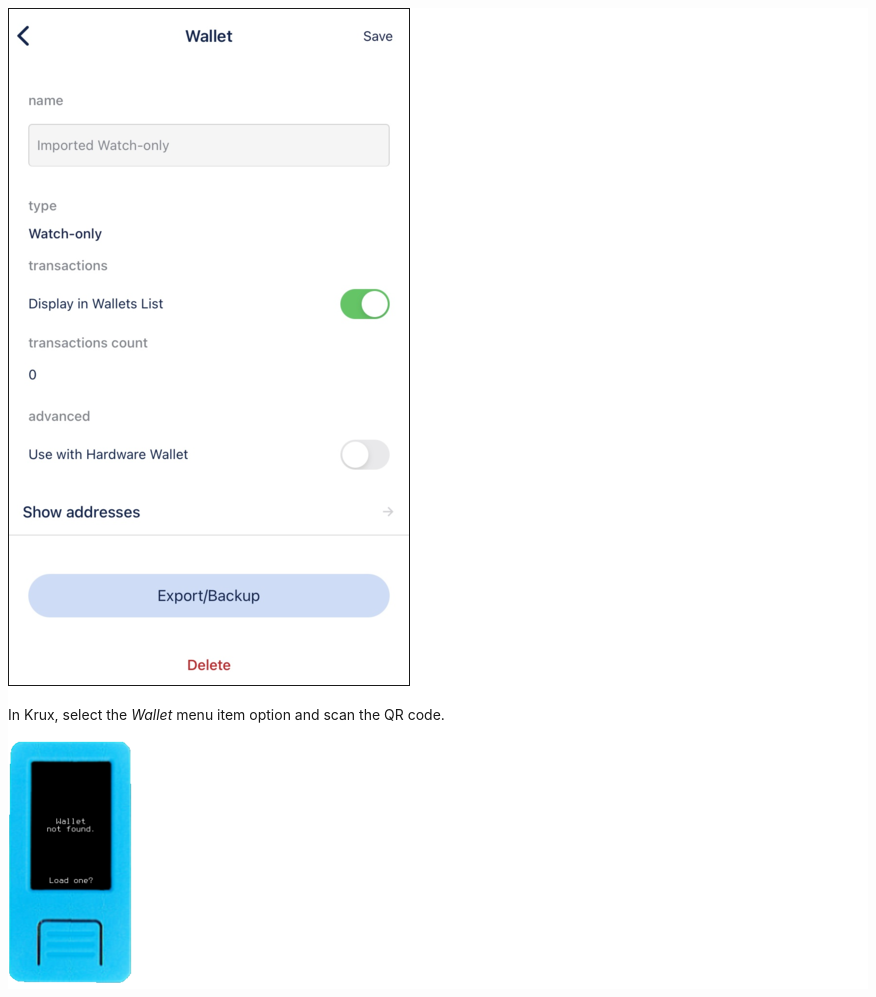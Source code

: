 <img src="../../img/blue/export-singlesig-wallet-400.png" style="border: 1px solid;">

In Krux, select the *Wallet* menu item option and scan the QR code.

<img src="../../img/maixpy_m5stickv/wallet-load-prompt-125.png">